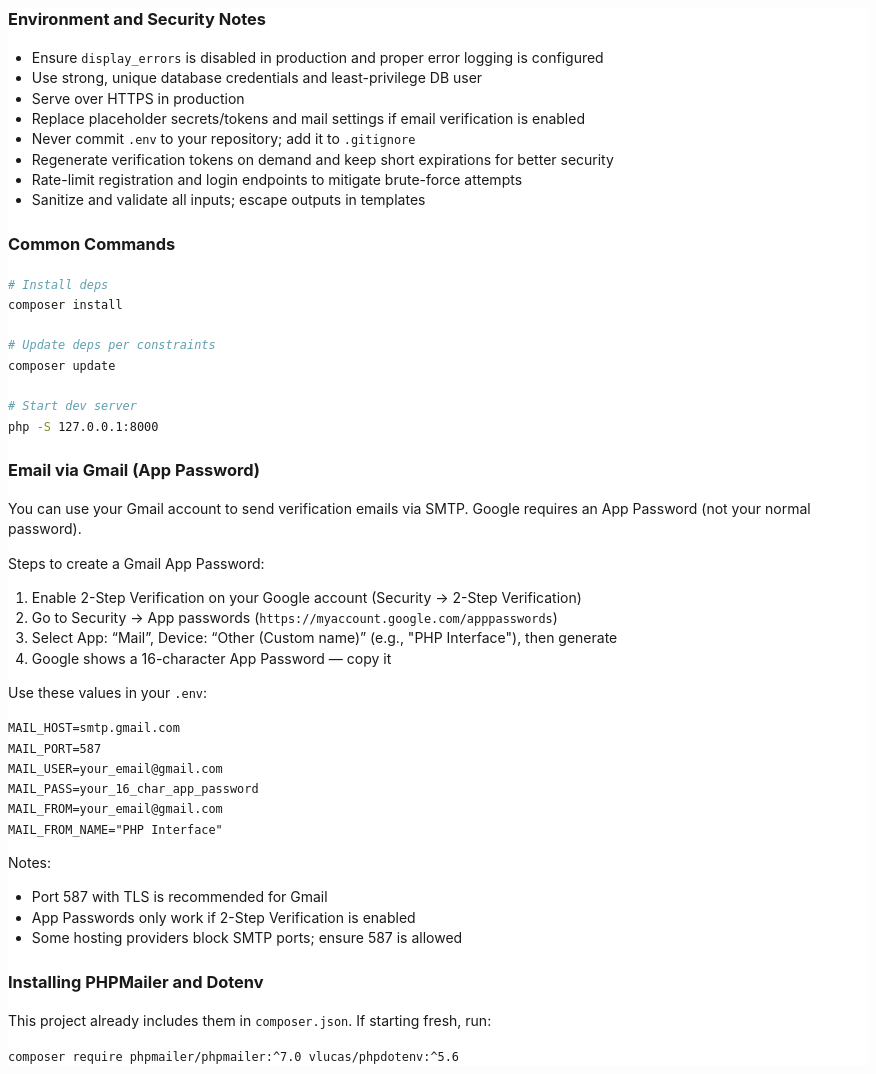 ### Environment and Security Notes
- Ensure `display_errors` is disabled in production and proper error logging is configured
- Use strong, unique database credentials and least-privilege DB user
- Serve over HTTPS in production
- Replace placeholder secrets/tokens and mail settings if email verification is enabled
- Never commit `.env` to your repository; add it to `.gitignore`
 - Regenerate verification tokens on demand and keep short expirations for better security
 - Rate-limit registration and login endpoints to mitigate brute-force attempts
 - Sanitize and validate all inputs; escape outputs in templates

### Common Commands
```bash
# Install deps
composer install

# Update deps per constraints
composer update

# Start dev server
php -S 127.0.0.1:8000
```

### Email via Gmail (App Password)
You can use your Gmail account to send verification emails via SMTP. Google requires an App Password (not your normal password).

Steps to create a Gmail App Password:
1. Enable 2-Step Verification on your Google account (Security → 2-Step Verification)
2. Go to Security → App passwords (`https://myaccount.google.com/apppasswords`)
3. Select App: “Mail”, Device: “Other (Custom name)” (e.g., "PHP Interface"), then generate
4. Google shows a 16-character App Password — copy it

Use these values in your `.env`:
```dotenv
MAIL_HOST=smtp.gmail.com
MAIL_PORT=587
MAIL_USER=your_email@gmail.com
MAIL_PASS=your_16_char_app_password
MAIL_FROM=your_email@gmail.com
MAIL_FROM_NAME="PHP Interface"
```

Notes:
- Port 587 with TLS is recommended for Gmail
- App Passwords only work if 2-Step Verification is enabled
- Some hosting providers block SMTP ports; ensure 587 is allowed

### Installing PHPMailer and Dotenv
This project already includes them in `composer.json`. If starting fresh, run:
```bash
composer require phpmailer/phpmailer:^7.0 vlucas/phpdotenv:^5.6
```
